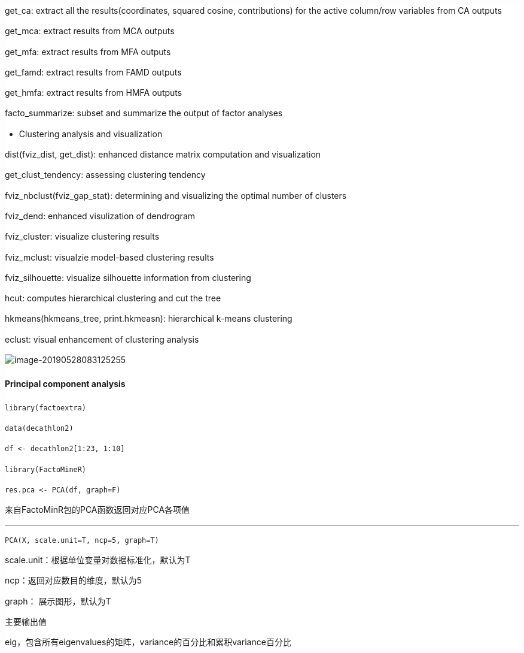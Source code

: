 get_ca: extract all the results(coordinates, squared cosine, contributions) for the active column/row variables from CA outputs

get_mca: extract results from MCA outputs

get_mfa: extract results from MFA outputs

get_famd: extract results from FAMD outputs

get_hmfa: extract results from HMFA outputs

facto_summarize: subset and summarize the output of factor analyses

* Clustering analysis and visualization

dist(fviz_dist, get_dist): enhanced distance matrix computation and visualization

get_clust_tendency: assessing clustering tendency

fviz_nbclust(fviz_gap_stat): determining and visualizing the optimal number of clusters

fviz_dend: enhanced visulization of dendrogram

fviz_cluster: visualize clustering results

fviz_mclust: visualzie model-based clustering results

fviz_silhouette: visualize silhouette information from clustering

hcut: computes hierarchical clustering and cut the tree

hkmeans(hkmeans_tree, print.hkmeasn): hierarchical k-means clustering

eclust: visual enhancement of clustering analysis

![image-20190528083125255](http://ww4.sinaimg.cn/large/006tNc79gy1g3gq9m2uvoj30xu0sy456.jpg)

#### Principal component analysis

`library(factoextra)`

`data(decathlon2)`

`df <- decathlon2[1:23, 1:10]`

`library(FactoMineR)`

`res.pca <- PCA(df, graph=F)`

来自FactoMinR包的PCA函数返回对应PCA各项值

***

`PCA(X, scale.unit=T, ncp=5, graph=T)`

scale.unit：根据单位变量对数据标准化，默认为T

ncp：返回对应数目的维度，默认为5

graph： 展示图形，默认为T

主要输出值

eig，包含所有eigenvalues的矩阵，variance的百分比和累积variance百分比
